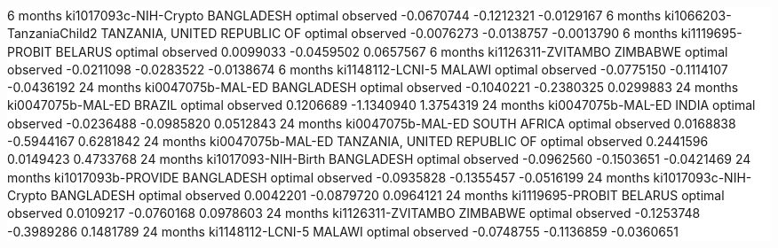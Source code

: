 6 months    ki1017093c-NIH-Crypto      BANGLADESH                     optimal              observed          -0.0670744   -0.1212321   -0.0129167
6 months    ki1066203-TanzaniaChild2   TANZANIA, UNITED REPUBLIC OF   optimal              observed          -0.0076273   -0.0138757   -0.0013790
6 months    ki1119695-PROBIT           BELARUS                        optimal              observed           0.0099033   -0.0459502    0.0657567
6 months    ki1126311-ZVITAMBO         ZIMBABWE                       optimal              observed          -0.0211098   -0.0283522   -0.0138674
6 months    ki1148112-LCNI-5           MALAWI                         optimal              observed          -0.0775150   -0.1114107   -0.0436192
24 months   ki0047075b-MAL-ED          BANGLADESH                     optimal              observed          -0.1040221   -0.2380325    0.0299883
24 months   ki0047075b-MAL-ED          BRAZIL                         optimal              observed           0.1206689   -1.1340940    1.3754319
24 months   ki0047075b-MAL-ED          INDIA                          optimal              observed          -0.0236488   -0.0985820    0.0512843
24 months   ki0047075b-MAL-ED          SOUTH AFRICA                   optimal              observed           0.0168838   -0.5944167    0.6281842
24 months   ki0047075b-MAL-ED          TANZANIA, UNITED REPUBLIC OF   optimal              observed           0.2441596    0.0149423    0.4733768
24 months   ki1017093-NIH-Birth        BANGLADESH                     optimal              observed          -0.0962560   -0.1503651   -0.0421469
24 months   ki1017093b-PROVIDE         BANGLADESH                     optimal              observed          -0.0935828   -0.1355457   -0.0516199
24 months   ki1017093c-NIH-Crypto      BANGLADESH                     optimal              observed           0.0042201   -0.0879720    0.0964121
24 months   ki1119695-PROBIT           BELARUS                        optimal              observed           0.0109217   -0.0760168    0.0978603
24 months   ki1126311-ZVITAMBO         ZIMBABWE                       optimal              observed          -0.1253748   -0.3989286    0.1481789
24 months   ki1148112-LCNI-5           MALAWI                         optimal              observed          -0.0748755   -0.1136859   -0.0360651
